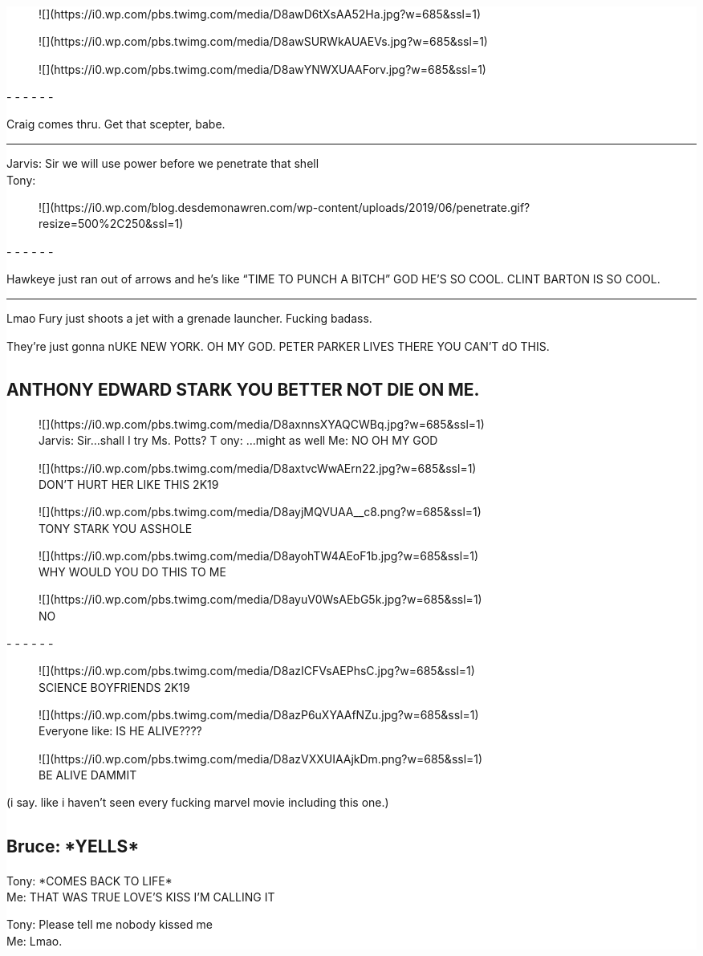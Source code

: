 <figure class="wp-block-embed-youtube wp-block-embed is-type-rich wp-embed-aspect-16-9 wp-has-aspect-ratio"><div class="wp-block-embed__wrapper"><div class="jetpack-video-wrapper"><iframe allow="accelerometer; autoplay; encrypted-media; gyroscope; picture-in-picture" allowfullscreen="" frameborder="0" height="514" loading="lazy" src="https://www.youtube.com/embed/D8j_f9eDlbA?feature=oembed" title="Move B*tch Get Out The Way" width="685"></iframe></div></div></figure><figure class="wp-block-image">![](https://i0.wp.com/pbs.twimg.com/media/D8awD6tXsAA52Ha.jpg?w=685&ssl=1)</figure><figure class="wp-block-image">![](https://i0.wp.com/pbs.twimg.com/media/D8awSURWkAUAEVs.jpg?w=685&ssl=1)</figure><figure class="wp-block-image">![](https://i0.wp.com/pbs.twimg.com/media/D8awYNWXUAAForv.jpg?w=685&ssl=1)</figure>- - - - - -

Craig comes thru. Get that scepter, babe.

- - - - - -

Jarvis: Sir we will use power before we penetrate that shell   
Tony:

<div class="wp-block-image"><figure class="aligncenter">![](https://i0.wp.com/blog.desdemonawren.com/wp-content/uploads/2019/06/penetrate.gif?resize=500%2C250&ssl=1)</figure></div>- - - - - -

Hawkeye just ran out of arrows and he’s like “TIME TO PUNCH A BITCH” GOD HE’S SO COOL. CLINT BARTON IS SO COOL.

- - - - - -

Lmao Fury just shoots a jet with a grenade launcher. Fucking badass.

They’re just gonna nUKE NEW YORK. OH MY GOD. PETER PARKER LIVES THERE YOU CAN’T dO THIS.

## ANTHONY EDWARD STARK YOU BETTER NOT DIE ON ME. 

<figure class="wp-block-image">![](https://i0.wp.com/pbs.twimg.com/media/D8axnnsXYAQCWBq.jpg?w=685&ssl=1)<figcaption> Jarvis: Sir…shall I try Ms. Potts? T  
ony: …might as well   
Me: NO OH MY GOD </figcaption></figure><figure class="wp-block-image">![](https://i0.wp.com/pbs.twimg.com/media/D8axtvcWwAErn22.jpg?w=685&ssl=1)<figcaption> DON’T HURT HER LIKE THIS 2K19 </figcaption></figure><figure class="wp-block-image">![](https://i0.wp.com/pbs.twimg.com/media/D8ayjMQVUAA__c8.png?w=685&ssl=1)<figcaption> TONY STARK YOU ASSHOLE </figcaption></figure><figure class="wp-block-image">![](https://i0.wp.com/pbs.twimg.com/media/D8ayohTW4AEoF1b.jpg?w=685&ssl=1)<figcaption> WHY WOULD YOU DO THIS TO ME </figcaption></figure><figure class="wp-block-image">![](https://i0.wp.com/pbs.twimg.com/media/D8ayuV0WsAEbG5k.jpg?w=685&ssl=1)<figcaption>NO</figcaption></figure>- - - - - -

<figure class="wp-block-image">![](https://i0.wp.com/pbs.twimg.com/media/D8azICFVsAEPhsC.jpg?w=685&ssl=1)<figcaption> SCIENCE BOYFRIENDS 2K19 </figcaption></figure><figure class="wp-block-image">![](https://i0.wp.com/pbs.twimg.com/media/D8azP6uXYAAfNZu.jpg?w=685&ssl=1)<figcaption> Everyone like: IS HE ALIVE???? </figcaption></figure><figure class="wp-block-image">![](https://i0.wp.com/pbs.twimg.com/media/D8azVXXUIAAjkDm.png?w=685&ssl=1)<figcaption> BE ALIVE DAMMIT </figcaption></figure>(i say. like i haven’t seen every fucking marvel movie including this one.)

## Bruce: \*YELLS\*   
Tony: \*COMES BACK TO LIFE\*   
Me: THAT WAS TRUE LOVE’S KISS I’M CALLING IT 

Tony: Please tell me nobody kissed me   
Me: Lmao.

